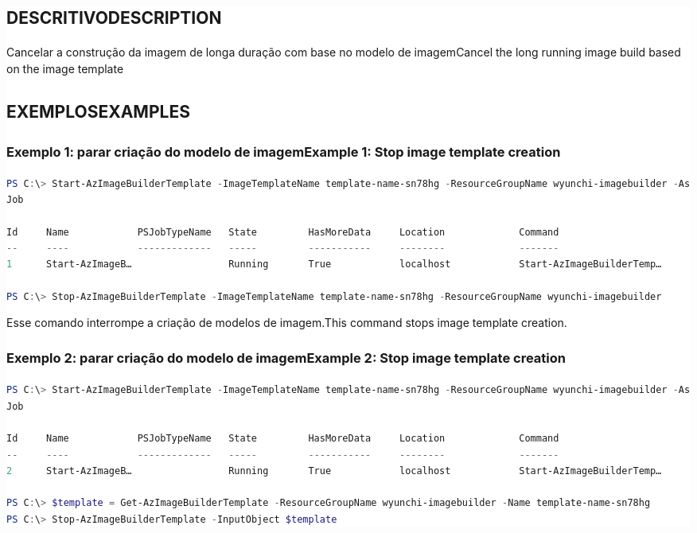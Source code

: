 ## <span data-ttu-id="9c560-107">DESCRITIVO</span><span class="sxs-lookup"><span data-stu-id="9c560-107">DESCRIPTION</span></span>
<span data-ttu-id="9c560-108">Cancelar a construção da imagem de longa duração com base no modelo de imagem</span><span class="sxs-lookup"><span data-stu-id="9c560-108">Cancel the long running image build based on the image template</span></span>

## <span data-ttu-id="9c560-109">EXEMPLOS</span><span class="sxs-lookup"><span data-stu-id="9c560-109">EXAMPLES</span></span>

### <span data-ttu-id="9c560-110">Exemplo 1: parar criação do modelo de imagem</span><span class="sxs-lookup"><span data-stu-id="9c560-110">Example 1: Stop image template creation</span></span>
```powershell
PS C:\> Start-AzImageBuilderTemplate -ImageTemplateName template-name-sn78hg -ResourceGroupName wyunchi-imagebuilder -AsJob 

Id     Name            PSJobTypeName   State         HasMoreData     Location             Command
--     ----            -------------   -----         -----------     --------             -------
1      Start-AzImageB…                 Running       True            localhost            Start-AzImageBuilderTemp…

PS C:\> Stop-AzImageBuilderTemplate -ImageTemplateName template-name-sn78hg -ResourceGroupName wyunchi-imagebuilder

```

<span data-ttu-id="9c560-111">Esse comando interrompe a criação de modelos de imagem.</span><span class="sxs-lookup"><span data-stu-id="9c560-111">This command stops image template creation.</span></span>

### <span data-ttu-id="9c560-112">Exemplo 2: parar criação do modelo de imagem</span><span class="sxs-lookup"><span data-stu-id="9c560-112">Example 2: Stop image template creation</span></span>
```powershell
PS C:\> Start-AzImageBuilderTemplate -ImageTemplateName template-name-sn78hg -ResourceGroupName wyunchi-imagebuilder -AsJob 

Id     Name            PSJobTypeName   State         HasMoreData     Location             Command
--     ----            -------------   -----         -----------     --------             -------
2      Start-AzImageB…                 Running       True            localhost            Start-AzImageBuilderTemp…

PS C:\> $template = Get-AzImageBuilderTemplate -ResourceGroupName wyunchi-imagebuilder -Name template-name-sn78hg
PS C:\> Stop-AzImageBuilderTemplate -InputObject $template 

```
